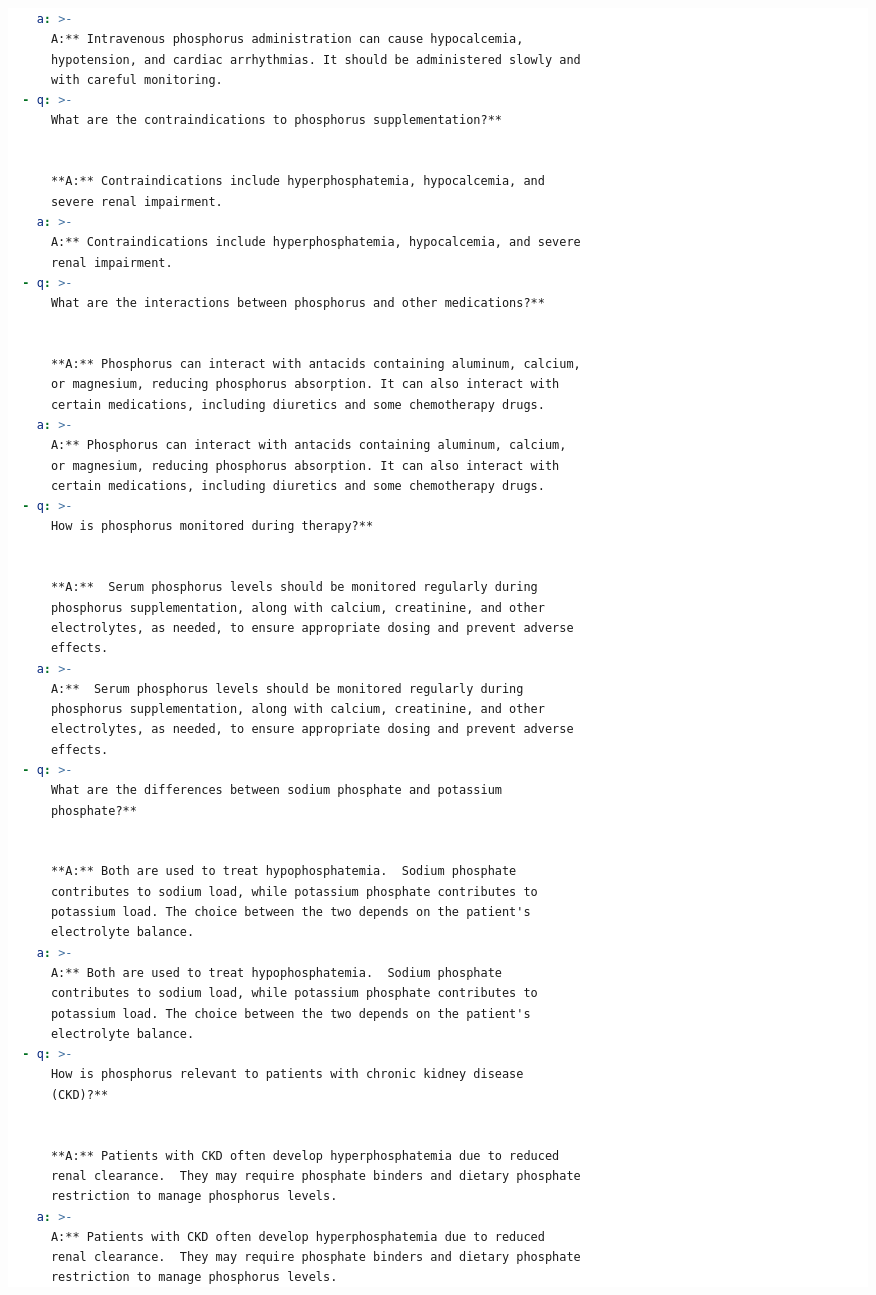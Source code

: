 ```yaml
    a: >-
      A:** Intravenous phosphorus administration can cause hypocalcemia,
      hypotension, and cardiac arrhythmias. It should be administered slowly and
      with careful monitoring.
  - q: >-
      What are the contraindications to phosphorus supplementation?**


      **A:** Contraindications include hyperphosphatemia, hypocalcemia, and
      severe renal impairment.
    a: >-
      A:** Contraindications include hyperphosphatemia, hypocalcemia, and severe
      renal impairment.
  - q: >-
      What are the interactions between phosphorus and other medications?**


      **A:** Phosphorus can interact with antacids containing aluminum, calcium,
      or magnesium, reducing phosphorus absorption. It can also interact with
      certain medications, including diuretics and some chemotherapy drugs.
    a: >-
      A:** Phosphorus can interact with antacids containing aluminum, calcium,
      or magnesium, reducing phosphorus absorption. It can also interact with
      certain medications, including diuretics and some chemotherapy drugs.
  - q: >-
      How is phosphorus monitored during therapy?**


      **A:**  Serum phosphorus levels should be monitored regularly during
      phosphorus supplementation, along with calcium, creatinine, and other
      electrolytes, as needed, to ensure appropriate dosing and prevent adverse
      effects.
    a: >-
      A:**  Serum phosphorus levels should be monitored regularly during
      phosphorus supplementation, along with calcium, creatinine, and other
      electrolytes, as needed, to ensure appropriate dosing and prevent adverse
      effects.
  - q: >-
      What are the differences between sodium phosphate and potassium
      phosphate?**


      **A:** Both are used to treat hypophosphatemia.  Sodium phosphate
      contributes to sodium load, while potassium phosphate contributes to
      potassium load. The choice between the two depends on the patient's
      electrolyte balance.
    a: >-
      A:** Both are used to treat hypophosphatemia.  Sodium phosphate
      contributes to sodium load, while potassium phosphate contributes to
      potassium load. The choice between the two depends on the patient's
      electrolyte balance.
  - q: >-
      How is phosphorus relevant to patients with chronic kidney disease
      (CKD)?**


      **A:** Patients with CKD often develop hyperphosphatemia due to reduced
      renal clearance.  They may require phosphate binders and dietary phosphate
      restriction to manage phosphorus levels.
    a: >-
      A:** Patients with CKD often develop hyperphosphatemia due to reduced
      renal clearance.  They may require phosphate binders and dietary phosphate
      restriction to manage phosphorus levels.
```